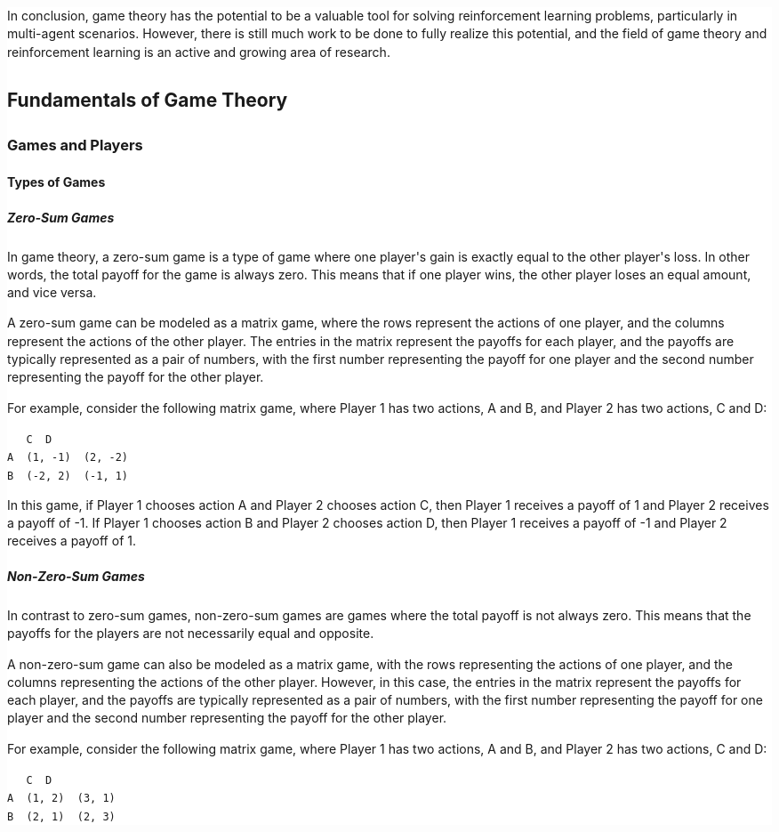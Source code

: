 In conclusion, game theory has the potential to be a valuable tool for solving reinforcement learning problems, particularly in multi-agent scenarios. However, there is still much work to be done to fully realize this potential, and the field of game theory and reinforcement learning is an active and growing area of research.

## Fundamentals of Game Theory
### Games and Players

####  Types of Games 
#####  Zero-Sum Games

In game theory, a zero-sum game is a type of game where one player's gain is exactly equal to the other player's loss. In other words, the total payoff for the game is always zero. This means that if one player wins, the other player loses an equal amount, and vice versa.

A zero-sum game can be modeled as a matrix game, where the rows represent the actions of one player, and the columns represent the actions of the other player. The entries in the matrix represent the payoffs for each player, and the payoffs are typically represented as a pair of numbers, with the first number representing the payoff for one player and the second number representing the payoff for the other player.

For example, consider the following matrix game, where Player 1 has two actions, A and B, and Player 2 has two actions, C and D:

```
   C  D
A  (1, -1)  (2, -2)
B  (-2, 2)  (-1, 1)

```

In this game, if Player 1 chooses action A and Player 2 chooses action C, then Player 1 receives a payoff of 1 and Player 2 receives a payoff of -1. If Player 1 chooses action B and Player 2 chooses action D, then Player 1 receives a payoff of -1 and Player 2 receives a payoff of 1.

##### Non-Zero-Sum Games

In contrast to zero-sum games, non-zero-sum games are games where the total payoff is not always zero. This means that the payoffs for the players are not necessarily equal and opposite.

A non-zero-sum game can also be modeled as a matrix game, with the rows representing the actions of one player, and the columns representing the actions of the other player. However, in this case, the entries in the matrix represent the payoffs for each player, and the payoffs are typically represented as a pair of numbers, with the first number representing the payoff for one player and the second number representing the payoff for the other player.

For example, consider the following matrix game, where Player 1 has two actions, A and B, and Player 2 has two actions, C and D:

```
   C  D
A  (1, 2)  (3, 1)
B  (2, 1)  (2, 3)

```

